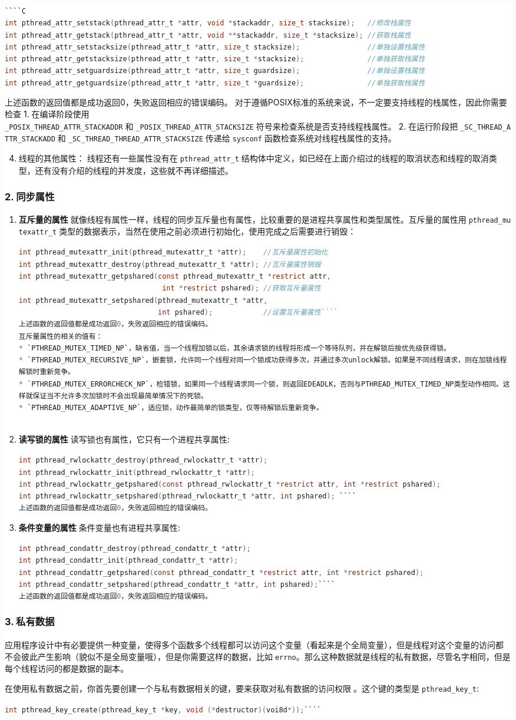    ````C
   ````C
   int pthread_attr_setstack(pthread_attr_t *attr, void *stackaddr, size_t stacksize);   //修改栈属性
   int pthread_attr_getstack(pthread_attr_t *attr, void **stackaddr, size_t *stacksize); //获取栈属性
   int pthread_attr_setstacksize(pthread_attr_t *attr, size_t stacksize);                //单独设置栈属性
   int pthread_attr_getstacksize(pthread_attr_t *attr, size_t *stacksize);               //单独获取栈属性
   int pthread_attr_setguardsize(pthread_attr_t *attr, size_t guardsize);                //单独设置栈属性
   int pthread_attr_getguardsize(pthread_attr_t *attr, size_t *guardsize);               //单独获取栈属性
   ````
   上述函数的返回值都是成功返回0，失败返回相应的错误编码。
   对于遵循POSIX标准的系统来说，不一定要支持线程的栈属性，因此你需要检查
     1. 在编译阶段使用       
        `_POSIX_THREAD_ATTR_STACKADDR` 和 `_POSIX_THREAD_ATTR_STACKSIZE` 符号来检查系统是否支持线程栈属性。
     2. 在运行阶段把
        `_SC_THREAD_ATTR_STACKADD` 和 `_SC_THREAD_THREAD_ATTR_STACKSIZE` 传递给 `sysconf` 函数检查系统对线程栈属性的支持。

4. 线程的其他属性：
   线程还有一些属性没有在 `pthread_attr_t` 结构体中定义，如已经在上面介绍过的线程的取消状态和线程的取消类型，还有没有介绍的线程的并发度，这些就不再详细描述。
   
### 2. 同步属性

1. **互斥量的属性**
   就像线程有属性一样，线程的同步互斥量也有属性，比较重要的是进程共享属性和类型属性。互斥量的属性用 `pthread_mutexattr_t` 类型的数据表示，当然在使用之前必须进行初始化，使用完成之后需要进行销毁：
   ````C
   int pthread_mutexattr_init(pthread_mutexattr_t *attr);    //互斥量属性初始化
   int pthread_mutexattr_destroy(pthread_mutexattr_t *attr); //互斥量属性销毁
   int pthread_mutexattr_getpshared(const pthread_mutexattr_t *restrict attr, 
                                     int *restrict pshared); //获取互斥量属性
   int pthread_mutexattr_setpshared(pthread_mutexattr_t *attr, 
                                    int pshared);            //设置互斥量属性````
   上述函数的返回值都是成功返回0，失败返回相应的错误编码。
   互斥量属性的相关的值有：
   * `PTHREAD_MUTEX_TIMED_NP`，缺省值，当一个线程加锁以后，其余请求锁的线程将形成一个等待队列，并在解锁后按优先级获得锁。
   * `PTHREAD_MUTEX_RECURSIVE_NP`，嵌套锁，允许同一个线程对同一个锁成功获得多次，并通过多次unlock解锁。如果是不同线程请求，则在加锁线程解锁时重新竞争。
   * `PTHREAD_MUTEX_ERRORCHECK_NP`，检错锁，如果同一个线程请求同一个锁，则返回EDEADLK，否则与PTHREAD_MUTEX_TIMED_NP类型动作相同。这样就保证当不允许多次加锁时不会出现最简单情况下的死锁。
   * `PTHREAD_MUTEX_ADAPTIVE_NP`，适应锁，动作最简单的锁类型，仅等待解锁后重新竞争。
 
4. **读写锁的属性**
   读写锁也有属性，它只有一个进程共享属性:
   ````C
   int pthread_rwlockattr_destroy(pthread_rwlockattr_t *attr);
   int pthread_rwlockattr_init(pthread_rwlockattr_t *attr);
   int pthread_rwlockattr_getpshared(const pthread_rwlockattr_t *restrict attr, int *restrict pshared);
   int pthread_rwlockattr_setpshared(pthread_rwlockattr_t *attr, int pshared); ````
   上述函数的返回值都是成功返回0，失败返回相应的错误编码。

5. **条件变量的属性**
   条件变量也有进程共享属性:
   ````C
   int pthread_condattr_destroy(pthread_condattr_t *attr);
   int pthread_condattr_init(pthread_condattr_t *attr);
   int pthread_condattr_getpshared(const pthread_condattr_t *restrict attr, int *restrict pshared);
   int pthread_condattr_setpshared(pthread_condattr_t *attr, int pshared);````
   上述函数的返回值都是成功返回0，失败返回相应的错误编码。

### 3. 私有数据
应用程序设计中有必要提供一种变量，使得多个函数多个线程都可以访问这个变量（看起来是个全局变量），但是线程对这个变量的访问都不会彼此产生影响（貌似不是全局变量哦），但是你需要这样的数据，比如 `errno`。那么这种数据就是线程的私有数据，尽管名字相同，但是每个线程访问的都是数据的副本。
 
在使用私有数据之前，你首先要创建一个与私有数据相关的键，要来获取对私有数据的访问权限 。这个键的类型是 `pthread_key_t`:
````C
int pthread_key_create(pthread_key_t *key, void (*destructor)(voi8d*));````

   ````